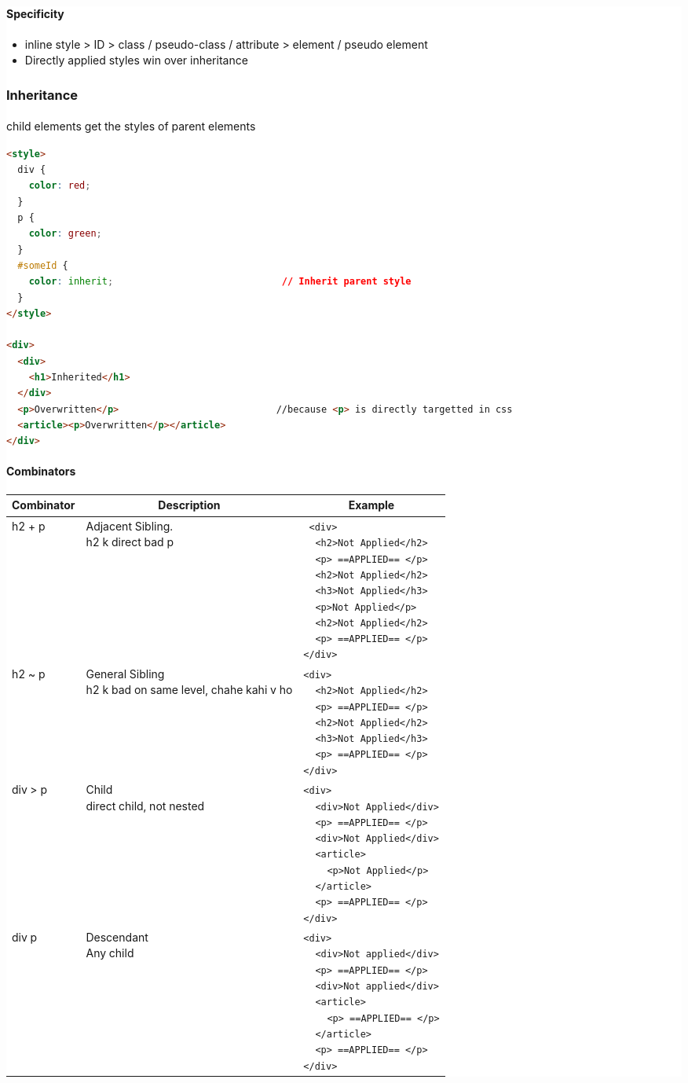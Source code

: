 

#### Specificity

* inline style > ID > class / pseudo-class / attribute > element / pseudo element
* Directly applied styles win over inheritance

### Inheritance

child elements get the styles of parent elements

```html
<style>
  div {
    color: red;
  }
  p {
    color: green;
  }
  #someId {
    color: inherit;                              // Inherit parent style
  }
</style>

<div>
  <div>
    <h1>Inherited</h1>
  </div>
  <p>Overwritten</p>                            //because <p> is directly targetted in css
  <article><p>Overwritten</p></article>
</div>
```

#### Combinators

Combinator | Description | Example
----------|-------------|--------------
h2 + p | Adjacent Sibling.<br />h2 k direct bad p | ` <div>`<br />  &nbsp;&nbsp;&nbsp;&nbsp;`<h2>Not Applied</h2>`<br />    &nbsp;&nbsp;&nbsp;&nbsp;`<p> ==APPLIED== </p>`<br />    &nbsp;&nbsp;&nbsp;&nbsp;`<h2>Not Applied</h2>`<br />    &nbsp;&nbsp;&nbsp;&nbsp;`<h3>Not Applied</h3>`<br />    &nbsp;&nbsp;&nbsp;&nbsp;`<p>Not Applied</p>`<br />    &nbsp;&nbsp;&nbsp;&nbsp;`<h2>Not Applied</h2>`<br />    &nbsp;&nbsp;&nbsp;&nbsp;`<p> ==APPLIED== </p>`<br />`</div>` 
h2 ~ p | General Sibling<br />h2 k bad on same level, chahe kahi v ho | `<div>`<br />    &nbsp;&nbsp;&nbsp;&nbsp;`<h2>Not Applied</h2>`<br />    &nbsp;&nbsp;&nbsp;&nbsp;`<p> ==APPLIED== </p>`<br />    &nbsp;&nbsp;&nbsp;&nbsp;`<h2>Not Applied</h2>`<br />    &nbsp;&nbsp;&nbsp;&nbsp;`<h3>Not Applied</h3>`<br />    &nbsp;&nbsp;&nbsp;&nbsp;`<p> ==APPLIED== </p>`<br />`</div>` 
div > p | Child<br />direct child, not nested | `<div>`<br />    &nbsp;&nbsp;&nbsp;&nbsp;`<div>Not Applied</div>`<br />    &nbsp;&nbsp;&nbsp;&nbsp;`<p> ==APPLIED== </p>`<br />    &nbsp;&nbsp;&nbsp;&nbsp;`<div>Not Applied</div>`<br />    &nbsp;&nbsp;&nbsp;&nbsp;`<article>`<br />          &nbsp;&nbsp;&nbsp;&nbsp;&nbsp;&nbsp;&nbsp;&nbsp;`<p>Not Applied</p>`<br />    &nbsp;&nbsp;&nbsp;&nbsp;`</article>`<br />    &nbsp;&nbsp;&nbsp;&nbsp;`<p> ==APPLIED== </p>`<br />`</div>` 
div p | Descendant<br />Any child | `<div>`<br/>     &nbsp;&nbsp;&nbsp;&nbsp;`<div>Not applied</div>`<br/>     &nbsp;&nbsp;&nbsp;&nbsp;`<p> ==APPLIED== </p>`<br/>     &nbsp;&nbsp;&nbsp;&nbsp;`<div>Not applied</div>`<br/>     &nbsp;&nbsp;&nbsp;&nbsp;`<article>`<br/>            &nbsp;&nbsp;&nbsp;&nbsp;&nbsp;&nbsp;&nbsp;&nbsp;`<p> ==APPLIED== </p>`<br/>     &nbsp;&nbsp;&nbsp;&nbsp;`</article>`<br/>     &nbsp;&nbsp;&nbsp;&nbsp;`<p> ==APPLIED== </p>`<br/> `</div>` 
